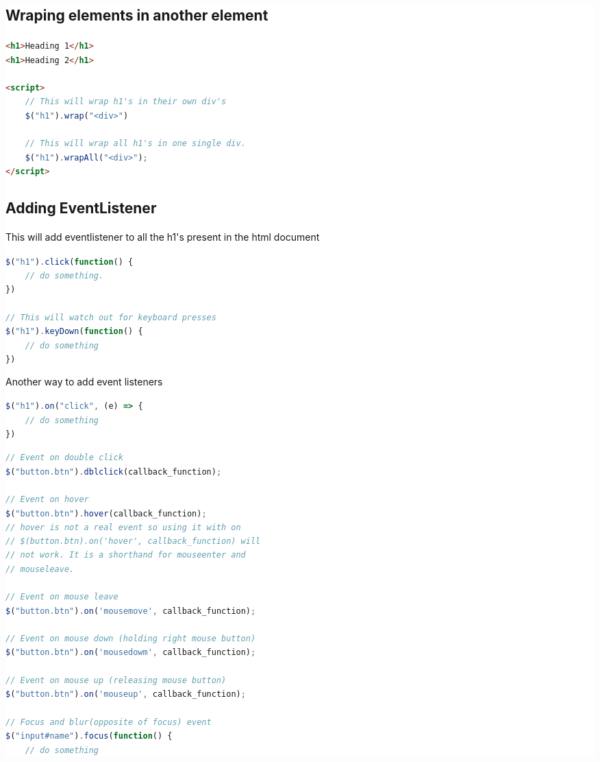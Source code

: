 

## Wraping elements in another element

```html
<h1>Heading 1</h1>
<h1>Heading 2</h1>

<script>
    // This will wrap h1's in their own div's
	$("h1").wrap("<div>")
    
    // This will wrap all h1's in one single div.
    $("h1").wrapAll("<div>");
</script>
```





## Adding EventListener

This will add eventlistener to all the h1's present in the html document

```javascript
$("h1").click(function() {
    // do something.
})

// This will watch out for keyboard presses
$("h1").keyDown(function() {
    // do something
})
```

Another way to add event listeners 

```javascript
$("h1").on("click", (e) => {
    // do something
})
```



```javascript
// Event on double click
$("button.btn").dblclick(callback_function);

// Event on hover
$("button.btn").hover(callback_function); 
// hover is not a real event so using it with on
// $(button.btn).on('hover', callback_function) will
// not work. It is a shorthand for mouseenter and
// mouseleave.

// Event on mouse leave
$("button.btn").on('mousemove', callback_function);

// Event on mouse down (holding right mouse button)
$("button.btn").on('mousedowm', callback_function);

// Event on mouse up (releasing mouse button)
$("button.btn").on('mouseup', callback_function);

// Focus and blur(opposite of focus) event
$("input#name").focus(function() {
    // do something
```